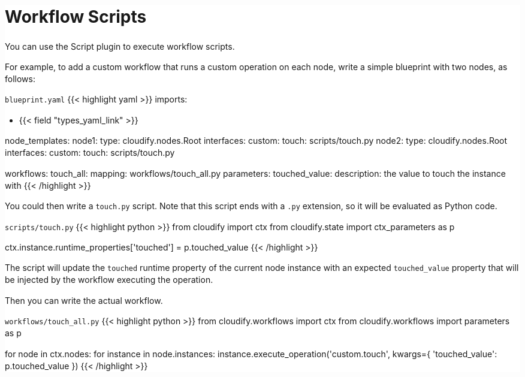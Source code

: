 
# Workflow Scripts
You can use the Script plugin to execute workflow scripts.

For example, to add a custom workflow that runs a custom operation on each node, write a simple blueprint with two nodes, as follows:

`blueprint.yaml`
{{< highlight  yaml  >}}
imports:
  - {{< field "types_yaml_link" >}}

node_templates:
  node1:
    type: cloudify.nodes.Root
    interfaces:
      custom:
        touch: scripts/touch.py
  node2:
    type: cloudify.nodes.Root
    interfaces:
      custom:
        touch: scripts/touch.py

workflows:
  touch_all:
    mapping: workflows/touch_all.py
    parameters:
      touched_value:
        description: the value to touch the instance with
{{< /highlight >}}

You could then write a `touch.py` script. Note that this script ends with a `.py` extension, so it will be evaluated as Python code.

`scripts/touch.py`
{{< highlight  python  >}}
from cloudify import ctx
from cloudify.state import ctx_parameters as p

ctx.instance.runtime_properties['touched'] = p.touched_value
{{< /highlight >}}

The script will update the `touched` runtime property of the current node instance with an expected `touched_value` property that will be injected by the workflow executing the operation.


Then you can write the actual workflow.

`workflows/touch_all.py`
{{< highlight  python  >}}
from cloudify.workflows import ctx
from cloudify.workflows import parameters as p

for node in ctx.nodes:
    for instance in node.instances:
        instance.execute_operation('custom.touch', kwargs={
            'touched_value': p.touched_value
        })
{{< /highlight >}}
